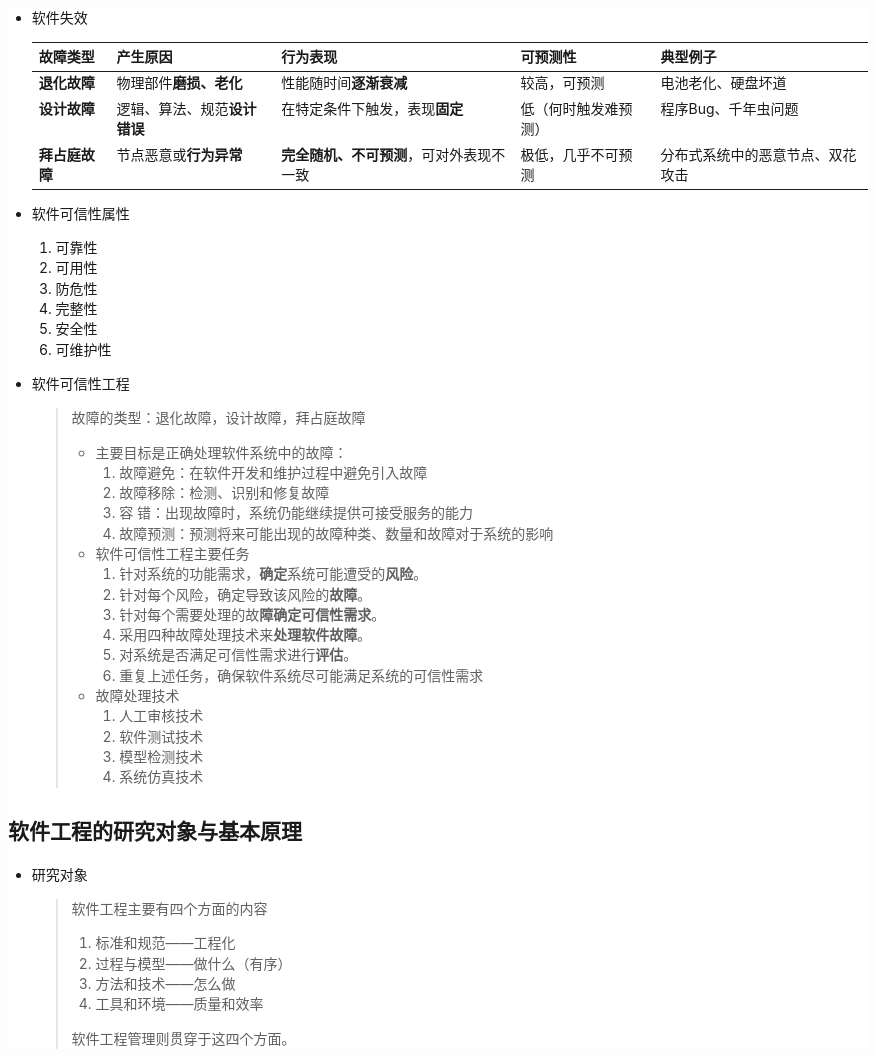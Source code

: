 - 软件失效

  | 故障类型       | 产生原因                     | 行为表现                                 | 可预测性             | 典型例子                         |
  | -------------- | ---------------------------- | ---------------------------------------- | -------------------- | -------------------------------- |
  | **退化故障**   | 物理部件**磨损、老化**       | 性能随时间**逐渐衰减**                   | 较高，可预测         | 电池老化、硬盘坏道               |
  | **设计故障**   | 逻辑、算法、规范**设计错误** | 在特定条件下触发，表现**固定**           | 低（何时触发难预测） | 程序Bug、千年虫问题              |
  | **拜占庭故障** | 节点恶意或**行为异常**       | **完全随机、不可预测**，可对外表现不一致 | 极低，几乎不可预测   | 分布式系统中的恶意节点、双花攻击 |

- 软件可信性属性

  1. 可靠性
  2. 可用性
  3. 防危性
  4. 完整性
  5. 安全性
  6. 可维护性

- 软件可信性工程

  > 故障的类型：退化故障，设计故障，拜占庭故障
  >
  > - 主要目标是正确处理软件系统中的故障： 
  >   1. 故障避免：在软件开发和维护过程中避免引入故障
  >   2. 故障移除：检测、识别和修复故障
  >   3. 容 错：出现故障时，系统仍能继续提供可接受服务的能力
  >   4. 故障预测：预测将来可能出现的故障种类、数量和故障对于系统的影响
  > - 软件可信性工程主要任务
  >   1. 针对系统的功能需求，**确定**系统可能遭受的**风险**。
  >   2. 针对每个风险，确定导致该风险的**故障**。
  >   3. 针对每个需要处理的故**障确定可信性需求**。
  >   4. 采用四种故障处理技术来**处理软件故障**。
  >   5. 对系统是否满足可信性需求进行**评估**。
  >   6. 重复上述任务，确保软件系统尽可能满足系统的可信性需求
  > - 故障处理技术
  >   1. 人工审核技术
  >   2. 软件测试技术
  >   3. 模型检测技术
  >   4. 系统仿真技术

## 软件工程的研究对象与基本原理

- 研究对象

  > 软件工程主要有四个方面的内容
  >
  > 1. 标准和规范——工程化
  > 2. 过程与模型——做什么（有序）
  > 3. 方法和技术——怎么做
  > 4. 工具和环境——质量和效率
  >
  > 软件工程管理则贯穿于这四个方面。
